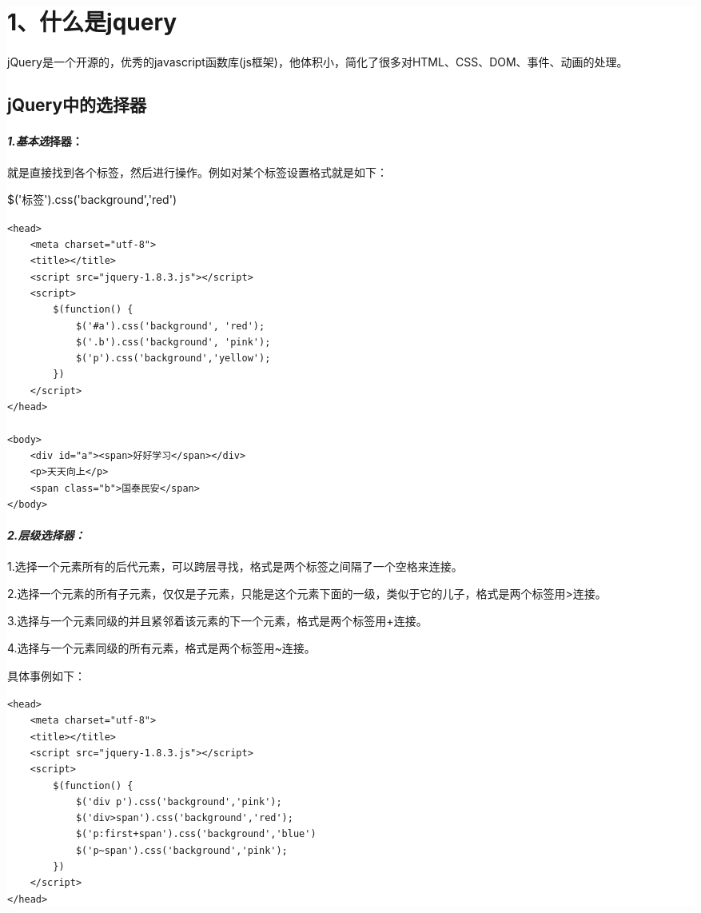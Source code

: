 # 1、什么是jquery

jQuery是一个开源的，优秀的javascript函数库(js框架)，他体积小，简化了很多对HTML、CSS、DOM、事件、动画的处理。

## jQuery中的选择器

#### ***1.基本选*择器**：

就是直接找到各个标签，然后进行操作。例如对某个标签设置格式就是如下：

$('标签').css('background','red')

<!DOCTYPE html>
<html>

	<head>
		<meta charset="utf-8">
		<title></title>
		<script src="jquery-1.8.3.js"></script>
		<script>
			$(function() {
				$('#a').css('background', 'red');
				$('.b').css('background', 'pink');
				$('p').css('background','yellow');
			})
		</script>
	</head>
	
	<body>
		<div id="a"><span>好好学习</span></div>
		<p>天天向上</p>
		<span class="b">国泰民安</span>
	</body>

</html>

#### ***2.层级选择器：***

1.选择一个元素所有的后代元素，可以跨层寻找，格式是两个标签之间隔了一个空格来连接。

2.选择一个元素的所有子元素，仅仅是子元素，只能是这个元素下面的一级，类似于它的儿子，格式是两个标签用>连接。

3.选择与一个元素同级的并且紧邻着该元素的下一个元素，格式是两个标签用+连接。

4.选择与一个元素同级的所有元素，格式是两个标签用~连接。

具体事例如下：

<!DOCTYPE html>
<html>

	<head>
		<meta charset="utf-8">
		<title></title>
		<script src="jquery-1.8.3.js"></script>
		<script>
			$(function() {
				$('div p').css('background','pink');
				$('div>span').css('background','red');
				$('p:first+span').css('background','blue')
				$('p~span').css('background','pink');
			})
		</script>
	</head>
	